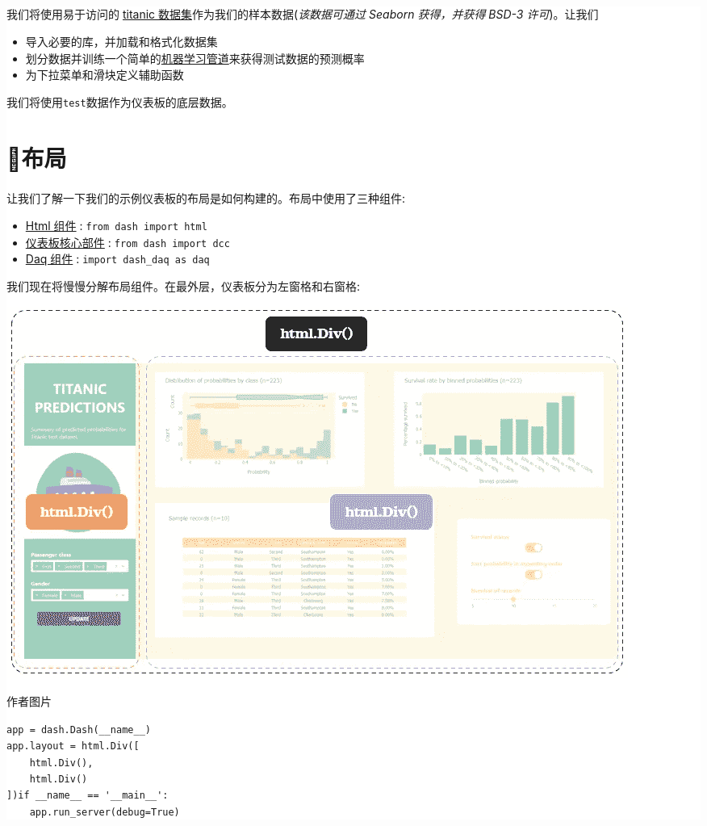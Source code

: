 我们将使用易于访问的 [titanic 数据集](https://github.com/mwaskom/seaborn-data/blob/master/titanic.csv)作为我们的样本数据(*该数据可通过 Seaborn 获得，并获得 BSD-3 许可*)。让我们

*   导入必要的库，并加载和格式化数据集
*   划分数据并训练一个简单的[机器学习管道](/pipeline-columntransformer-and-featureunion-explained-f5491f815f)来获得测试数据的预测概率
*   为下拉菜单和滑块定义辅助函数

我们将使用`test`数据作为仪表板的底层数据。

# 📝布局

让我们了解一下我们的示例仪表板的布局是如何构建的。布局中使用了三种组件:

*   [Html 组件](https://dash.plotly.com/dash-html-components) : `from dash import html`
*   [仪表板核心部件](https://dash.plotly.com/dash-core-components) : `from dash import dcc`
*   [Daq 组件](https://dash.plotly.com/dash-daq) : `import dash_daq as daq`

我们现在将慢慢分解布局组件。在最外层，仪表板分为左窗格和右窗格:

![](img/068d53ca03f032cd9f58ddde703770ee.png)

作者图片

```
app = dash.Dash(__name__)
app.layout = html.Div([
    html.Div(),
    html.Div()
])if __name__ == '__main__':
    app.run_server(debug=True)
```
